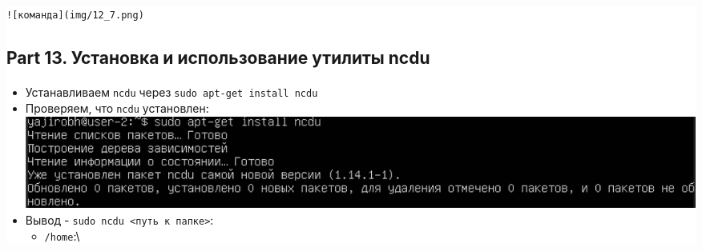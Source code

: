 	![команда](img/12_7.png)

## **Part 13. Установка и использование утилиты ncdu**
- Устанавливаем `ncdu` через `sudo apt-get install ncdu`
- Проверяем, что `ncdu` установлен:\
![команда](img/13_1.png)
- Вывод - `sudo ncdu <путь к папке>`:
	- `/home`:\